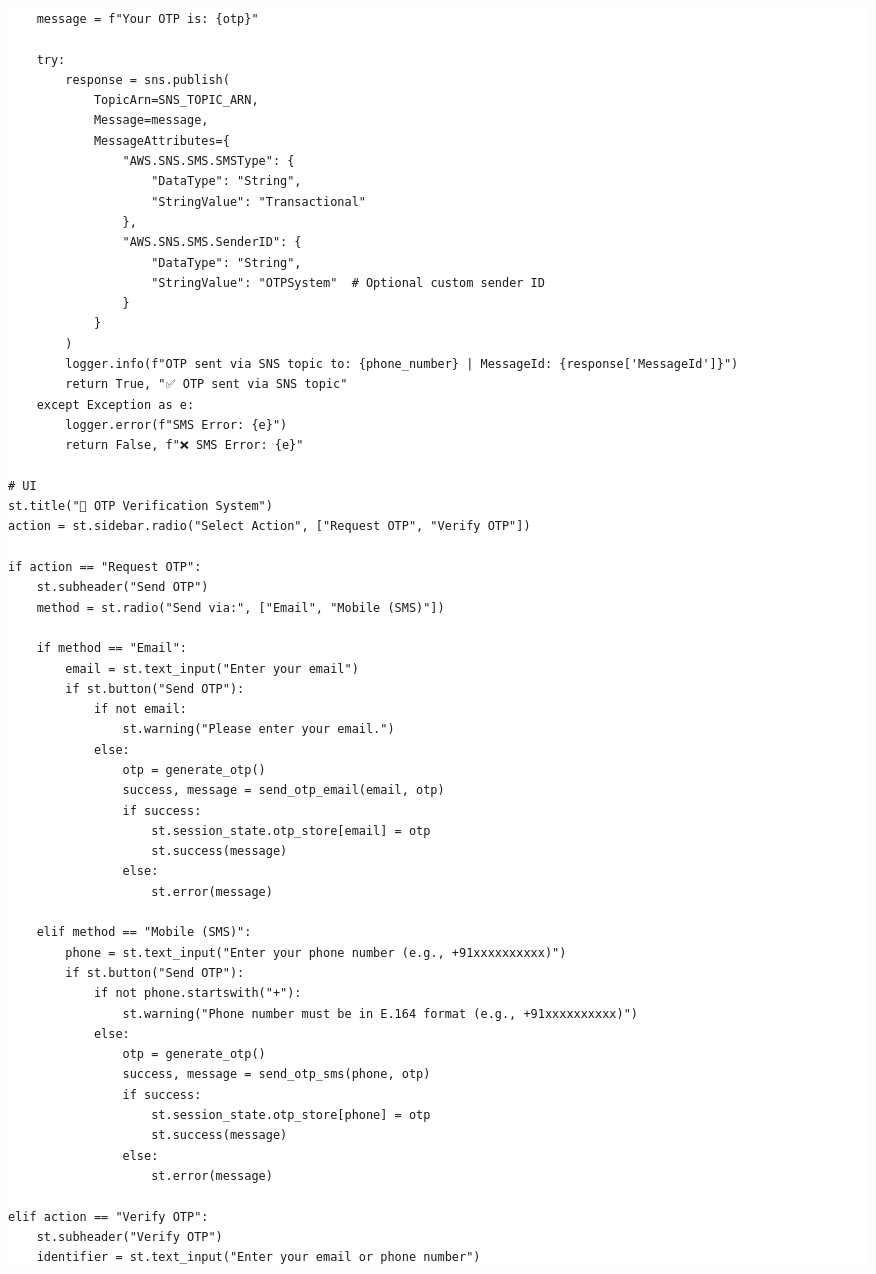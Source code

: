 ```
    message = f"Your OTP is: {otp}"

    try:
        response = sns.publish(
            TopicArn=SNS_TOPIC_ARN,
            Message=message,
            MessageAttributes={
                "AWS.SNS.SMS.SMSType": {
                    "DataType": "String",
                    "StringValue": "Transactional"
                },
                "AWS.SNS.SMS.SenderID": {
                    "DataType": "String",
                    "StringValue": "OTPSystem"  # Optional custom sender ID
                }
            }
        )
        logger.info(f"OTP sent via SNS topic to: {phone_number} | MessageId: {response['MessageId']}")
        return True, "✅ OTP sent via SNS topic"
    except Exception as e:
        logger.error(f"SMS Error: {e}")
        return False, f"❌ SMS Error: {e}"

# UI
st.title("🔐 OTP Verification System")
action = st.sidebar.radio("Select Action", ["Request OTP", "Verify OTP"])

if action == "Request OTP":
    st.subheader("Send OTP")
    method = st.radio("Send via:", ["Email", "Mobile (SMS)"])

    if method == "Email":
        email = st.text_input("Enter your email")
        if st.button("Send OTP"):
            if not email:
                st.warning("Please enter your email.")
            else:
                otp = generate_otp()
                success, message = send_otp_email(email, otp)
                if success:
                    st.session_state.otp_store[email] = otp
                    st.success(message)
                else:
                    st.error(message)

    elif method == "Mobile (SMS)":
        phone = st.text_input("Enter your phone number (e.g., +91xxxxxxxxxx)")
        if st.button("Send OTP"):
            if not phone.startswith("+"):
                st.warning("Phone number must be in E.164 format (e.g., +91xxxxxxxxxx)")
            else:
                otp = generate_otp()
                success, message = send_otp_sms(phone, otp)
                if success:
                    st.session_state.otp_store[phone] = otp
                    st.success(message)
                else:
                    st.error(message)

elif action == "Verify OTP":
    st.subheader("Verify OTP")
    identifier = st.text_input("Enter your email or phone number")
```
